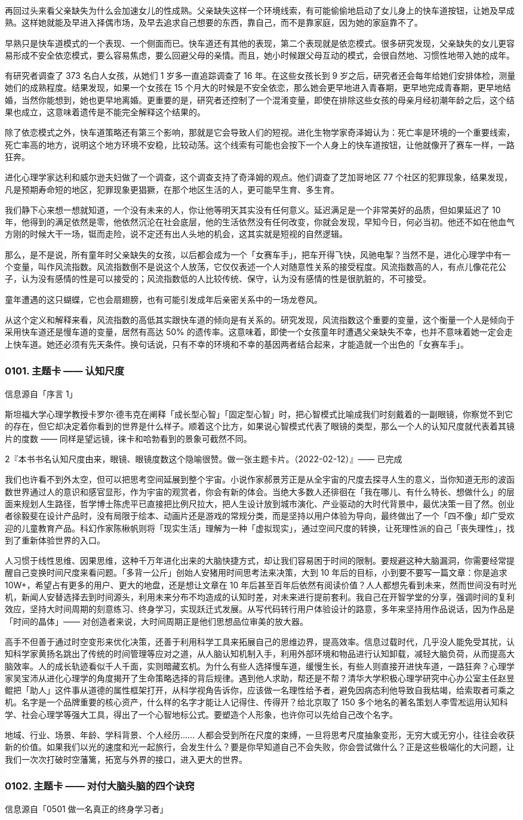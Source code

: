 再回过头来看父亲缺失为什么会加速女儿的性成熟。父亲缺失这样一个环境线索，有可能偷偷地启动了女儿身上的快车道按钮，让她及早成熟。这样她就能及早进入择偶市场，及早去追求自己想要的东西，靠自己，而不是靠家庭，因为她的家庭靠不了。

早熟只是快车道模式的一个表现、一个侧面而已。快车道还有其他的表现，第二个表现就是依恋模式。很多研究发现，父亲缺失的女儿更容易形成不安全依恋模式，要么容易焦虑，要么回避父母的亲情。而且，她小时候跟父母互动的模式，会很自然地、习惯性地带入她的成年。

有研究者调查了 373 名白人女孩，从她们 1 岁多一直追踪调查了 16 年。在这些女孩长到 9 岁之后，研究者还会每年给她们安排体检，测量她们的成熟程度。结果发现，如果一个女孩在 15 个月大的时候是不安全依恋，那么她会更早地进入青春期，更早地完成青春期，更早地结婚，当然你能想到，她也更早地离婚。更重要的是，研究者还控制了一个混淆变量，即使在排除这些女孩的母亲月经初潮年龄之后，这个结果也成立，这意味着遗传是不能完全解释这个结果的。

除了依恋模式之外，快车道策略还有第三个影响，那就是它会导致人们的短视。进化生物学家奇泽姆认为：死亡率是环境的一个重要线索，死亡率高的地方，说明这个地方环境不安稳，比较动荡。这个线索有可能也会按下一个人身上的快车道按钮，让他就像开了赛车一样，一路狂奔。

进化心理学家达利和威尔逊夫妇做了一个调查，这个调查支持了奇泽姆的观点。他们调查了芝加哥地区 77 个社区的犯罪现象，结果发现，凡是预期寿命短的地区，犯罪现象更猖獗，在那个地区生活的人，更可能早生育、多生育。

我们静下心来想一想就知道，一个没有未来的人，你让他等明天其实没有任何意义。延迟满足是一个非常美好的品质，但如果延迟了 10 年，他得到的满足依然是零，他依然沉沦在社会底层，他的生活依然没有任何改变，你就会发现，早知今日，何必当初。他还不如在他血气方刚的时候大干一场，铤而走险，说不定还有出人头地的机会，这其实就是短视的自然逻辑。

那么，是不是说，所有童年时父亲缺失的女孩，以后都会成为一个「女赛车手」，把车开得飞快，风驰电掣？当然不是，进化心理学中有一个变量，叫作风流指数。风流指数倒不是说这个人放荡，它仅仅表述一个人对随意性关系的接受程度。风流指数高的人，有点儿像花花公子，认为没有感情的性是可以接受的；风流指数低的人比较传统、保守，认为没有感情的性是很肮脏的，不可接受。

童年遭遇的这只蝴蝶，它也会扇翅膀，也有可能引发成年后亲密关系中的一场龙卷风。

从这个定义和解释来看，风流指数的高低其实跟快车道的倾向是有关系的。研究发现，风流指数这个重要的变量，这个衡量一个人是倾向于采用快车道还是慢车道的变量，居然有高达 50% 的遗传率。这意味着，即使一个女孩童年时遭遇父亲缺失不幸，也并不意味着她一定会走上快车道。她还必须有先天条件。换句话说，只有不幸的环境和不幸的基因两者结合起来，才能造就一个出色的「女赛车手」。

### 0101. 主题卡 —— 认知尺度

信息源自「序言 1」

斯坦福大学心理学教授卡罗尔·德韦克在阐释「成长型心智」「固定型心智」时，把心智模式比喻成我们时刻戴着的一副眼镜，你察觉不到它的存在，但它却决定着你看到的世界是什么样子。顺着这个比方，如果说心智模式代表了眼镜的类型，那么一个人的认知尺度就代表着其镜片的度数 —— 同样是望远镜，徕卡和哈勃看到的景象可截然不同。

2『本书书名认知尺度由来，眼镜、眼镜度数这个隐喻很赞。做一张主题卡片。（2022-02-12）』—— 已完成

我们也许看不到外太空，但可以把思考空间延展到整个宇宙。小说作家郝景芳正是从全宇宙的尺度去探寻人生的意义，当你知道无形的波函数世界通过人的意识和感官显形，作为宇宙的观赏者，你会有新的体会。当绝大多数人还徘徊在「我在哪儿、有什么特长、想做什么」的层面来规划人生路径，哲学博士陈虎平已直接把比例尺拉大，把人生设计放到城市演化、产业驱动的大时代背景中，最优决策一目了然。创业者徐毅斐在设计产品时，没有局限于绘本、动画片还是游戏的常规分类，而是坚持以用户体验为导向，最终做出了一个「四不像」却广受欢迎的儿童教育产品。科幻作家陈楸帆则将「现实生活」理解为一种「虚拟现实」，通过空间尺度的转换，让死理性派的自己「丧失理性」，找到了重新体验世界的入口。

人习惯于线性思维、因果思维，这种千万年进化出来的大脑快捷方式，却让我们容易困于时间的限制。要规避这种大脑漏洞，你需要经常提醒自己变换时间尺度来看问题。「多背一公斤」创始人安猪用时间思考法来决策，大到 10 年后的目标，小到要不要写一篇文章：你是追求 10W+，希望占有更多的用户、更大的地盘，还是想让文章在 10 年后甚至百年后依然有阅读价值？人人都想先看到未来，然而世间没有时光机，新闻人安替选择去到时间源头，利用未来分布不均造成的认知时差，对未来进行提前套利。我自己在开智学堂的分享，强调时间的复利效应，坚持大时间周期的刻意练习、终身学习，实现跃迁式发展。从写代码转行用户体验设计的路意，多年来坚持用作品说话，因为作品是「时间的晶体」—— 对创造者来说，大时间周期正是他们思想品位审美的放大器。

高手不但善于通过时空变形来优化决策，还善于利用科学工具来拓展自己的思维边界，提高效率。信息过载时代，几乎没人能免受其扰，认知科学家黄扬名跳出了传统的时间管理等应对之道，从人脑认知机制入手，利用外部环境和物品进行认知卸载，减轻大脑负荷，从而提高大脑效率。人的成长轨迹看似千人千面，实则暗藏玄机。为什么有些人选择慢车道，缓慢生长，有些人则直接开进快车道，一路狂奔？心理学家吴宝沛从进化心理学的角度揭开了生命策略选择的背后规律。遇到他人求助，帮还是不帮？清华大学积极心理学研究中心办公室主任赵昱鲲把「助人」这件事从道德的属性框架打开，从科学视角告诉你，应该做一名理性给予者，避免因病态利他导致自我枯竭，给索取者可乘之机。名字是一个品牌重要的核心资产，什么样的名字才能让人记得住、传得开？给北京取了 150 多个地名的著名策划人李雪凇运用认知科学、社会心理学等强大工具，得出了一个心智地标公式。要塑造个人形象，也许你可以先给自己改个名字。

地域、行业、场景、年龄、学科背景、个人经历…… 人都会受到所在尺度的束缚，一旦将思考尺度抽象变形，无穷大或无穷小，往往会收获新的价值。如果我们以光的速度和光一起旅行，会发生什么？要是你早知道自己不会失败，你会尝试做什么？正是这些极端化的大问题，让我们一次次打破时空藩篱，拓宽与外界的接口，进入更大的世界。

### 0102. 主题卡 —— 对付大脑头脑的四个诀窍

信息源自「0501 做一名真正的终身学习者」
